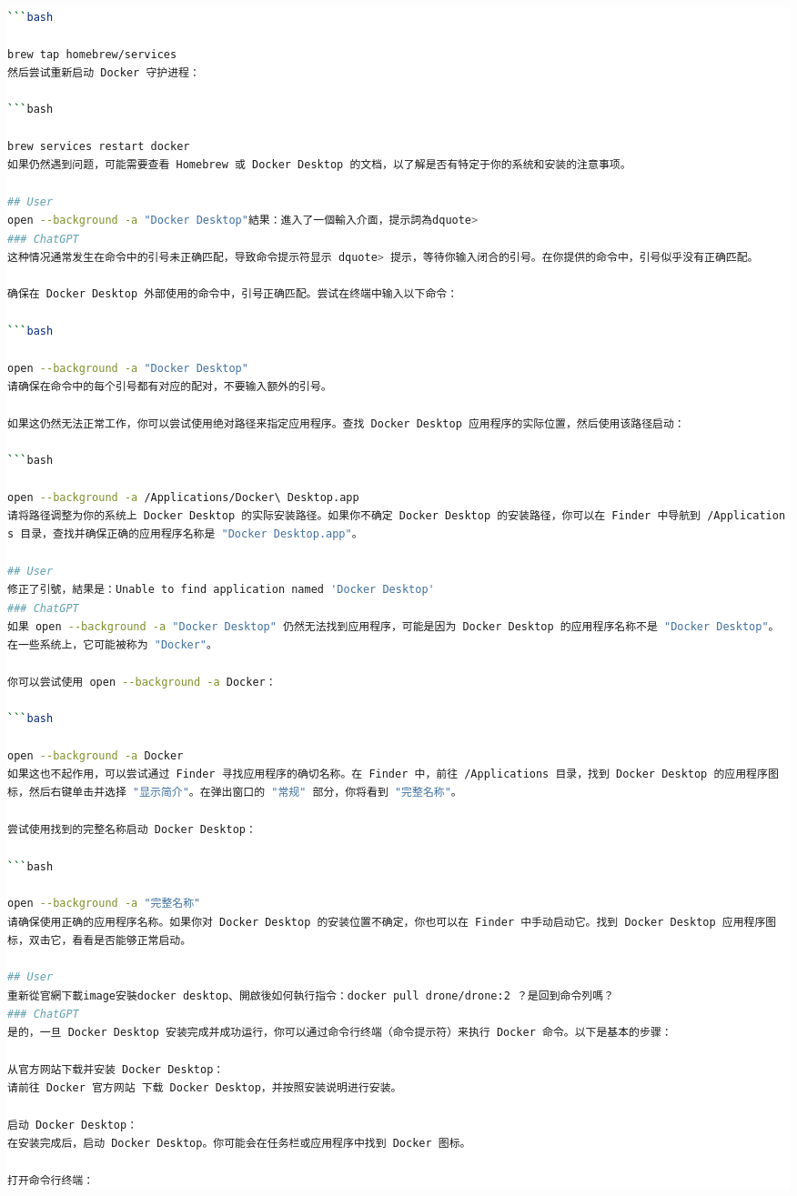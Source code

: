 ```bash
```bash

brew tap homebrew/services
然后尝试重新启动 Docker 守护进程：

```bash

brew services restart docker
如果仍然遇到问题，可能需要查看 Homebrew 或 Docker Desktop 的文档，以了解是否有特定于你的系统和安装的注意事项。

## User
open --background -a "Docker Desktop"結果：進入了一個輸入介面，提示詞為dquote>
### ChatGPT
这种情况通常发生在命令中的引号未正确匹配，导致命令提示符显示 dquote> 提示，等待你输入闭合的引号。在你提供的命令中，引号似乎没有正确匹配。

确保在 Docker Desktop 外部使用的命令中，引号正确匹配。尝试在终端中输入以下命令：

```bash

open --background -a "Docker Desktop"
请确保在命令中的每个引号都有对应的配对，不要输入额外的引号。

如果这仍然无法正常工作，你可以尝试使用绝对路径来指定应用程序。查找 Docker Desktop 应用程序的实际位置，然后使用该路径启动：

```bash

open --background -a /Applications/Docker\ Desktop.app
请将路径调整为你的系统上 Docker Desktop 的实际安装路径。如果你不确定 Docker Desktop 的安装路径，你可以在 Finder 中导航到 /Applications 目录，查找并确保正确的应用程序名称是 "Docker Desktop.app"。

## User
修正了引號，結果是：Unable to find application named 'Docker Desktop'
### ChatGPT
如果 open --background -a "Docker Desktop" 仍然无法找到应用程序，可能是因为 Docker Desktop 的应用程序名称不是 "Docker Desktop"。在一些系统上，它可能被称为 "Docker"。

你可以尝试使用 open --background -a Docker：

```bash

open --background -a Docker
如果这也不起作用，可以尝试通过 Finder 寻找应用程序的确切名称。在 Finder 中，前往 /Applications 目录，找到 Docker Desktop 的应用程序图标，然后右键单击并选择 "显示简介"。在弹出窗口的 "常规" 部分，你将看到 "完整名称"。

尝试使用找到的完整名称启动 Docker Desktop：

```bash

open --background -a "完整名称"
请确保使用正确的应用程序名称。如果你对 Docker Desktop 的安装位置不确定，你也可以在 Finder 中手动启动它。找到 Docker Desktop 应用程序图标，双击它，看看是否能够正常启动。

## User
重新從官網下載image安裝docker desktop、開啟後如何執行指令：docker pull drone/drone:2 ？是回到命令列嗎？
### ChatGPT
是的，一旦 Docker Desktop 安装完成并成功运行，你可以通过命令行终端（命令提示符）来执行 Docker 命令。以下是基本的步骤：

从官方网站下载并安装 Docker Desktop：
请前往 Docker 官方网站 下载 Docker Desktop，并按照安装说明进行安装。

启动 Docker Desktop：
在安装完成后，启动 Docker Desktop。你可能会在任务栏或应用程序中找到 Docker 图标。

打开命令行终端：
```